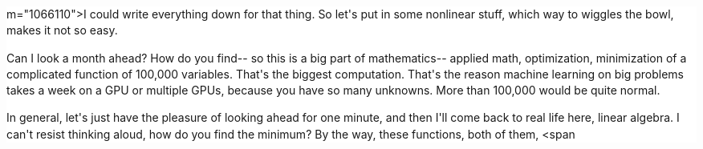   m="1066110">I</span> <span m="1066230">could</span> <span
  m="1066410">write</span> <span m="1066620">everything</span> <span
  m="1067070">down</span> <span m="1067400">for</span> <span
  m="1068480">that</span> <span m="1068820">thing.</span> <span
  m="1069160">So</span> <span m="1069410">let's</span> <span
  m="1070100">put</span> <span m="1070390">in</span> <span
  m="1070520">some</span> <span m="1070730">nonlinear</span> <span
  m="1071510">stuff,</span> <span m="1071930">which</span> <span
  m="1072700">way</span> <span m="1072980">to</span> <span
  m="1073130">wiggles</span> <span m="1073670">the</span> <span
  m="1073790">bowl,</span> <span m="1074480">makes</span> <span
  m="1074810">it</span> <span m="1074900">not</span> <span m="1075140">so</span>
  <span m="1075380">easy.</span></p><p><span m="1079880">Can</span> <span
  m="1080040">I</span> <span m="1080140">look</span> <span m="1080400">a</span>
  <span m="1080460">month</span> <span m="1080760">ahead?</span> <span
  m="1082020">How</span> <span m="1082200">do</span> <span
  m="1082290">you</span> <span m="1082380">find--</span> <span
  m="1083190">so</span> <span m="1083400">this</span> <span
  m="1083640">is</span> <span m="1083760">a</span> <span m="1083820">big</span>
  <span m="1084090">part</span> <span m="1084360">of</span> <span
  m="1084420">mathematics--</span> <span m="1085890">applied</span> <span
  m="1086310">math,</span> <span m="1087940">optimization,</span> <span
  m="1089080">minimization</span> <span m="1090190">of</span> <span
  m="1090340">a</span> <span m="1090880">complicated</span> <span
  m="1091630">function</span> <span m="1092440">of</span> <span
  m="1092620">100,000</span> <span m="1093430">variables.</span> <span
  m="1095470">That's</span> <span m="1095770">the</span> <span
  m="1095890">biggest</span> <span m="1096340">computation.</span> <span
  m="1097180">That's</span> <span m="1097450">the</span> <span
  m="1097570">reason</span> <span m="1098440">machine</span> <span
  m="1098860">learning</span> <span m="1099280">on</span> <span
  m="1099430">big</span> <span m="1099670">problems</span> <span
  m="1100180">takes</span> <span m="1100510">a</span> <span
  m="1100570">week</span> <span m="1101430">on</span> <span m="1101720">a</span>
  <span m="1101860">GPU</span> <span m="1103390">or</span> <span
  m="1103540">multiple</span> <span m="1104140">GPUs,</span> <span
  m="1104980">because</span> <span m="1105400">you</span> <span
  m="1105520">have</span> <span m="1105670">so</span> <span
  m="1106000">many</span> <span m="1106360">unknowns.</span> <span
  m="1108340">More</span> <span m="1108610">than</span> <span
  m="1109030">100,000</span> <span m="1109840">would</span> <span
  m="1110000">be</span> <span m="1110560">quite</span> <span
  m="1110830">normal.</span></p><p><span m="1112240">In</span> <span
  m="1112420">general,</span> <span m="1113110">let's</span> <span
  m="1113380">just</span> <span m="1114070">have</span> <span
  m="1114310">the</span> <span m="1114670">pleasure</span> <span
  m="1115120">of</span> <span m="1115240">looking</span> <span
  m="1115630">ahead</span> <span m="1115960">for</span> <span
  m="1116200">one</span> <span m="1116470">minute,</span> <span
  m="1116960">and</span> <span m="1116980">then</span> <span
  m="1117160">I'll</span> <span m="1117310">come</span> <span
  m="1117550">back</span> <span m="1117820">to</span> <span
  m="1119290">real</span> <span m="1119590">life</span> <span
  m="1120130">here,</span> <span m="1120460">linear</span> <span
  m="1120820">algebra.</span> <span m="1122560">I</span> <span
  m="1122710">can't</span> <span m="1123040">resist</span> <span
  m="1126190">thinking</span> <span m="1127150">aloud,</span> <span
  m="1128410">how</span> <span m="1129010">do</span> <span
  m="1129100">you</span> <span m="1129220">find</span> <span
  m="1129910">the</span> <span m="1130030">minimum?</span> <span
  m="1131050">By</span> <span m="1131290">the</span> <span
  m="1131410">way,</span> <span m="1132700">these</span> <span
  m="1133030">functions,</span> <span m="1134410">both</span> <span
  m="1134710">of</span> <span m="1134770">them,</span> <span